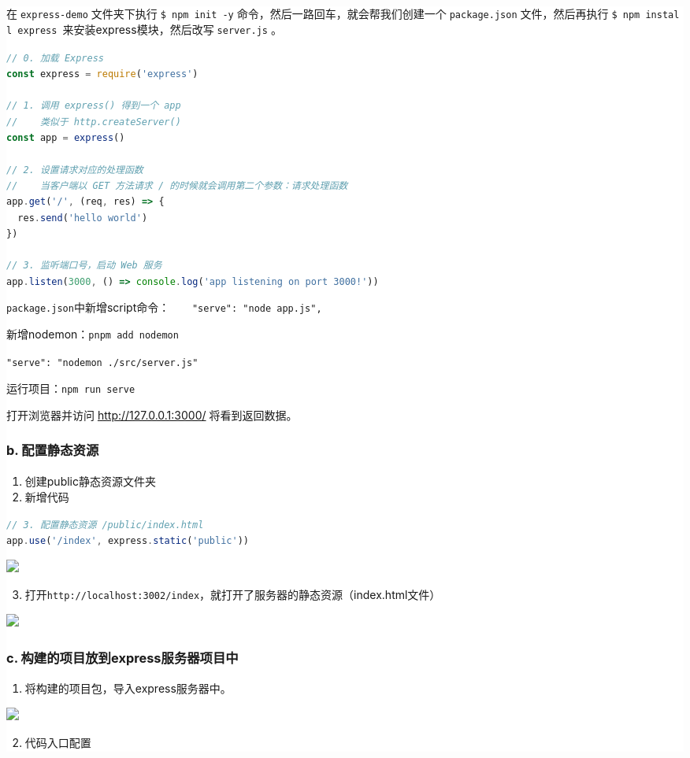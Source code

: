 在 `express-demo` 文件夹下执行 `$ npm init -y` 命令，然后一路回车，就会帮我们创建一个 `package.json` 文件，然后再执行 `$ npm install express `来安装express模块，然后改写 `server.js` 。

```js
// 0. 加载 Express
const express = require('express')

// 1. 调用 express() 得到一个 app
//    类似于 http.createServer()
const app = express()

// 2. 设置请求对应的处理函数
//    当客户端以 GET 方法请求 / 的时候就会调用第二个参数：请求处理函数
app.get('/', (req, res) => {
  res.send('hello world')
})

// 3. 监听端口号，启动 Web 服务
app.listen(3000, () => console.log('app listening on port 3000!'))
```

`package.json`中新增script命令：`    "serve": "node app.js",`

新增nodemon：`pnpm add nodemon`

`"serve": "nodemon ./src/server.js"`

运行项目：`npm run serve` 

打开浏览器并访问 http://127.0.0.1:3000/ 将看到返回数据。



### b. 配置静态资源

1. 创建public静态资源文件夹
2. 新增代码

```js
// 3. 配置静态资源 /public/index.html
app.use('/index', express.static('public'))
```

![](/AllFiles/Vue3/Vue打包部署/Vue打包部署（总）/images/009.png)

3. 打开`http://localhost:3002/index`，就打开了服务器的静态资源（index.html文件）

![](/AllFiles/Vue3/Vue打包部署/Vue打包部署（总）/images/010.png)



### c. 构建的项目放到express服务器项目中

1. 将构建的项目包，导入express服务器中。

![](/AllFiles/Vue3/Vue打包部署/Vue打包部署（总）/images/011.png)

2. 代码入口配置
